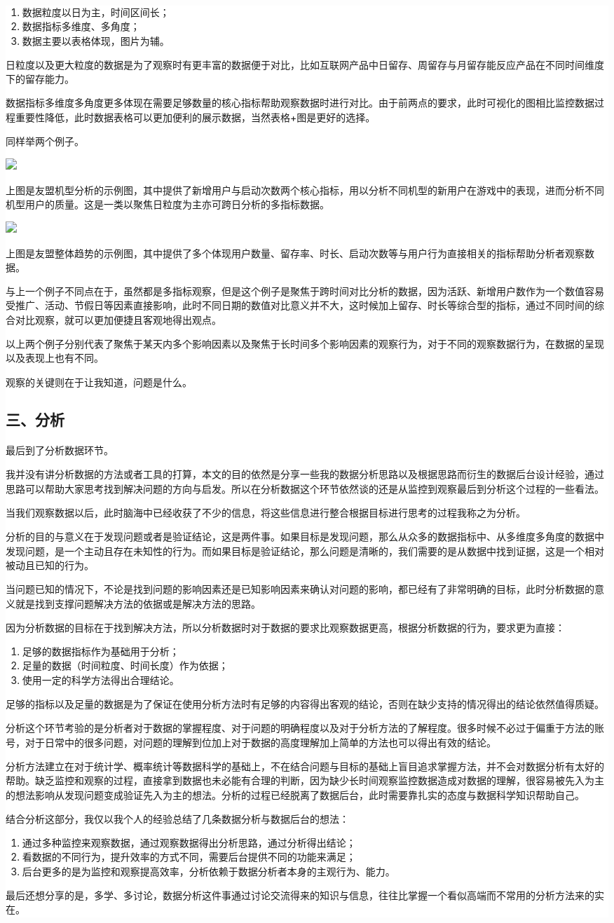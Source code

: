 1.  数据粒度以日为主，时间区间长；
2.  数据指标多维度、多角度；
3.  数据主要以表格体现，图片为辅。​

日粒度以及更大粒度的数据是为了观察时有更丰富的数据便于对比，比如互联网产品中日留存、周留存与月留存能反应产品在不同时间维度下的留存能力。

数据指标多维度多角度更多体现在需要足够数量的核心指标帮助观察数据时进行对比。由于前两点的要求，此时可视化的图相比监控数据过程重要性降低，此时数据表格可以更加便利的展示数据，当然表格+图是更好的选择。

同样举两个例子。

![](https://image.woshipm.com/wp-files/2021/09/AJVYmwfYVq3VHurjiio8.png)

上图是友盟机型分析的示例图，其中提供了新增用户与启动次数两个核心指标，用以分析不同机型的新用户在游戏中的表现，进而分析不同机型用户的质量。这是一类以聚焦日粒度为主亦可跨日分析的多指标数据。

![](https://image.woshipm.com/wp-files/2021/09/0OUl9oO7w91ILyZHY6Gd.png)

上图是友盟整体趋势的示例图，其中提供了多个体现用户数量、留存率、时长、启动次数等与用户行为直接相关的指标帮助分析者观察数据。

与上一个例子不同点在于，虽然都是多指标观察，但是这个例子是聚焦于跨时间对比分析的数据，因为活跃、新增用户数作为一个数值容易受推广、活动、节假日等因素直接影响，此时不同日期的数值对比意义并不大，这时候加上留存、时长等综合型的指标，通过不同时间的综合对比观察，就可以更加便捷且客观地得出观点。

以上两个例子分别代表了聚焦于某天内多个影响因素以及聚焦于长时间多个影响因素的观察行为，对于不同的观察数据行为，在数据的呈现以及表现上也有不同。

观察的关键则在于让我知道，问题是什么。

## 三、分析

最后到了分析数据环节。

我并没有讲分析数据的方法或者工具的打算，本文的目的依然是分享一些我的数据分析思路以及根据思路而衍生的数据后台设计经验，通过思路可以帮助大家思考找到解决问题的方向与启发。所以在分析数据这个环节依然谈的还是从监控到观察最后到分析这个过程的一些看法。

当我们观察数据以后，此时脑海中已经收获了不少的信息，将这些信息进行整合根据目标进行思考的过程我称之为分析。

分析的目的与意义在于发现问题或者是验证结论，这是两件事。如果目标是发现问题，那么从众多的数据指标中、从多维度多角度的数据中发现问题，是一个主动且存在未知性的行为。而如果目标是验证结论，那么问题是清晰的，我们需要的是从数据中找到证据，这是一个相对被动且已知的行为。

当问题已知的情况下，不论是找到问题的影响因素还是已知影响因素来确认对问题的影响，都已经有了非常明确的目标，此时分析数据的意义就是找到支撑问题解决方法的依据或是解决方法的思路。

因为分析数据的目标在于找到解决方法，所以分析数据时对于数据的要求比观察数据更高，根据分析数据的行为，要求更为直接：

1.  足够的数据指标作为基础用于分析；
2.  足量的数据（时间粒度、时间长度）作为依据；
3.  使用一定的科学方法得出合理结论。

足够的指标以及足量的数据是为了保证在使用分析方法时有足够的内容得出客观的结论，否则在缺少支持的情况得出的结论依然值得质疑。

分析这个环节考验的是分析者对于数据的掌握程度、对于问题的明确程度以及对于分析方法的了解程度。很多时候不必过于偏重于方法的账号，对于日常中的很多问题，对问题的理解到位加上对于数据的高度理解加上简单的方法也可以得出有效的结论。

分析方法建立在对于统计学、概率统计等数据科学的基础上，不在结合问题与目标的基础上盲目追求掌握方法，并不会对数据分析有太好的帮助。缺乏监控和观察的过程，直接拿到数据也未必能有合理的判断，因为缺少长时间观察监控数据造成对数据的理解，很容易被先入为主的想法影响从发现问题变成验证先入为主的想法。分析的过程已经脱离了数据后台，此时需要靠扎实的态度与数据科学知识帮助自己。

结合分析这部分，我仅以我个人的经验总结了几条数据分析与数据后台的想法：

1.  通过多种监控来观察数据，通过观察数据得出分析思路，通过分析得出结论；
2.  看数据的不同行为，提升效率的方式不同，需要后台提供不同的功能来满足；
3.  后台更多的是为监控和观察提高效率，分析依赖于数据分析者本身的主观行为、能力。

最后还想分享的是，多学、多讨论，数据分析这件事通过讨论交流得来的知识与信息，往往比掌握一个看似高端而不常用的分析方法来的实在。
